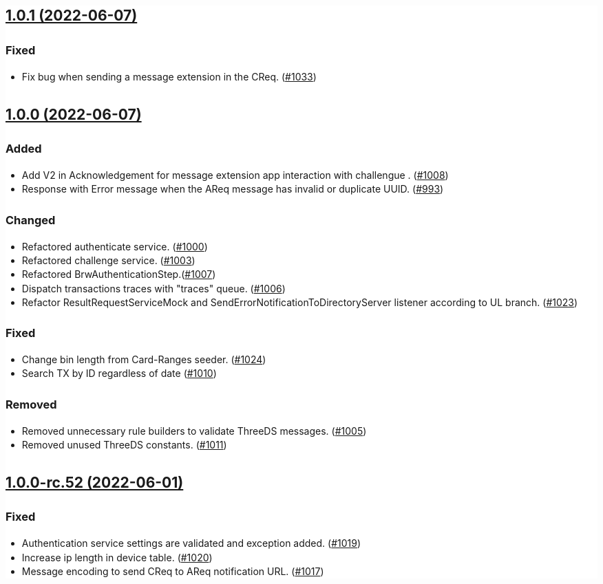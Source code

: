 ## [1.0.1 (2022-06-07)](https://bitbucket.org/placetopay/threedsecure-acs/branches/compare/1.0.1%0D1.0.0)

### Fixed
- Fix bug when sending a message extension in the CReq. ([#1033](https://bitbucket.org/placetopay/threedsecure-acs/pull-requests/1033))

## [1.0.0 (2022-06-07)](https://bitbucket.org/placetopay/threedsecure-acs/branches/compare/1.0.0%0D1.0.0-rc.52)

### Added
- Add V2 in Acknowledgement for message extension app interaction with challengue . ([#1008](https://bitbucket.org/placetopay/threedsecure-acs/pull-requests/1008))
- Response with Error message when the AReq message has invalid or duplicate UUID. ([#993](https://bitbucket.org/placetopay/threedsecure-acs/pull-requests/993))

### Changed
- Refactored authenticate service. ([#1000](https://bitbucket.org/placetopay/threedsecure-acs/pull-requests/1000))
- Refactored challenge service. ([#1003](https://bitbucket.org/placetopay/threedsecure-acs/pull-requests/1003))
- Refactored BrwAuthenticationStep.([#1007](https://bitbucket.org/placetopay/threedsecure-acs/pull-requests/1007))
- Dispatch transactions traces with "traces" queue. ([#1006](https://bitbucket.org/placetopay/threedsecure-acs/pull-requests/1006))
- Refactor ResultRequestServiceMock and SendErrorNotificationToDirectoryServer listener according to UL branch. ([#1023](https://bitbucket.org/placetopay/threedsecure-acs/pull-requests/1023))

### Fixed
- Change bin length from Card-Ranges seeder. ([#1024](https://bitbucket.org/placetopay/threedsecure-acs/pull-requests/1024))
- Search TX by ID regardless of date ([#1010](https://bitbucket.org/placetopay/threedsecure-acs/pull-requests/1010))

### Removed
- Removed unnecessary rule builders to validate ThreeDS messages. ([#1005](https://bitbucket.org/placetopay/threedsecure-acs/pull-requests/1005))
- Removed unused ThreeDS constants. ([#1011](https://bitbucket.org/placetopay/threedsecure-acs/pull-requests/1011))

## [1.0.0-rc.52 (2022-06-01)](https://bitbucket.org/placetopay/threedsecure-acs/branches/compare/1.0.0-rc.52%0D1.0.0-rc.51)

### Fixed
- Authentication service settings are validated and exception added. ([#1019](https://bitbucket.org/placetopay/threedsecure-acs/pull-requests/1019))
- Increase ip length in device table. ([#1020](https://bitbucket.org/placetopay/threedsecure-acs/pull-requests/1020))
- Message encoding to send CReq to AReq notification URL. ([#1017](https://bitbucket.org/placetopay/threedsecure-acs/pull-requests/1017))
